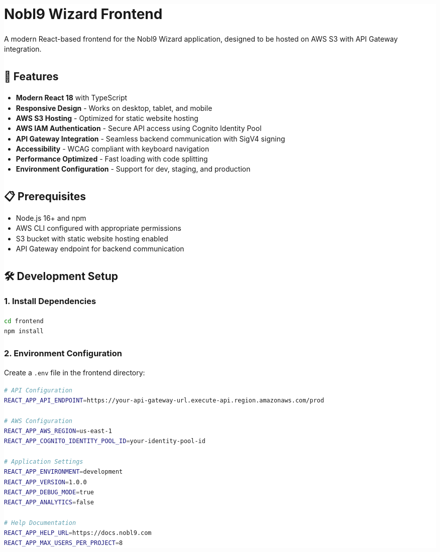 # Nobl9 Wizard Frontend

A modern React-based frontend for the Nobl9 Wizard application, designed to be hosted on AWS S3 with API Gateway integration.

## 🚀 Features

- **Modern React 18** with TypeScript
- **Responsive Design** - Works on desktop, tablet, and mobile
- **AWS S3 Hosting** - Optimized for static website hosting
- **AWS IAM Authentication** - Secure API access using Cognito Identity Pool
- **API Gateway Integration** - Seamless backend communication with SigV4 signing
- **Accessibility** - WCAG compliant with keyboard navigation
- **Performance Optimized** - Fast loading with code splitting
- **Environment Configuration** - Support for dev, staging, and production

## 📋 Prerequisites

- Node.js 16+ and npm
- AWS CLI configured with appropriate permissions
- S3 bucket with static website hosting enabled
- API Gateway endpoint for backend communication

## 🛠️ Development Setup

### 1. Install Dependencies

```bash
cd frontend
npm install
```

### 2. Environment Configuration

Create a `.env` file in the frontend directory:

```bash
# API Configuration
REACT_APP_API_ENDPOINT=https://your-api-gateway-url.execute-api.region.amazonaws.com/prod

# AWS Configuration
REACT_APP_AWS_REGION=us-east-1
REACT_APP_COGNITO_IDENTITY_POOL_ID=your-identity-pool-id

# Application Settings
REACT_APP_ENVIRONMENT=development
REACT_APP_VERSION=1.0.0
REACT_APP_DEBUG_MODE=true
REACT_APP_ANALYTICS=false

# Help Documentation
REACT_APP_HELP_URL=https://docs.nobl9.com
REACT_APP_MAX_USERS_PER_PROJECT=8
```
